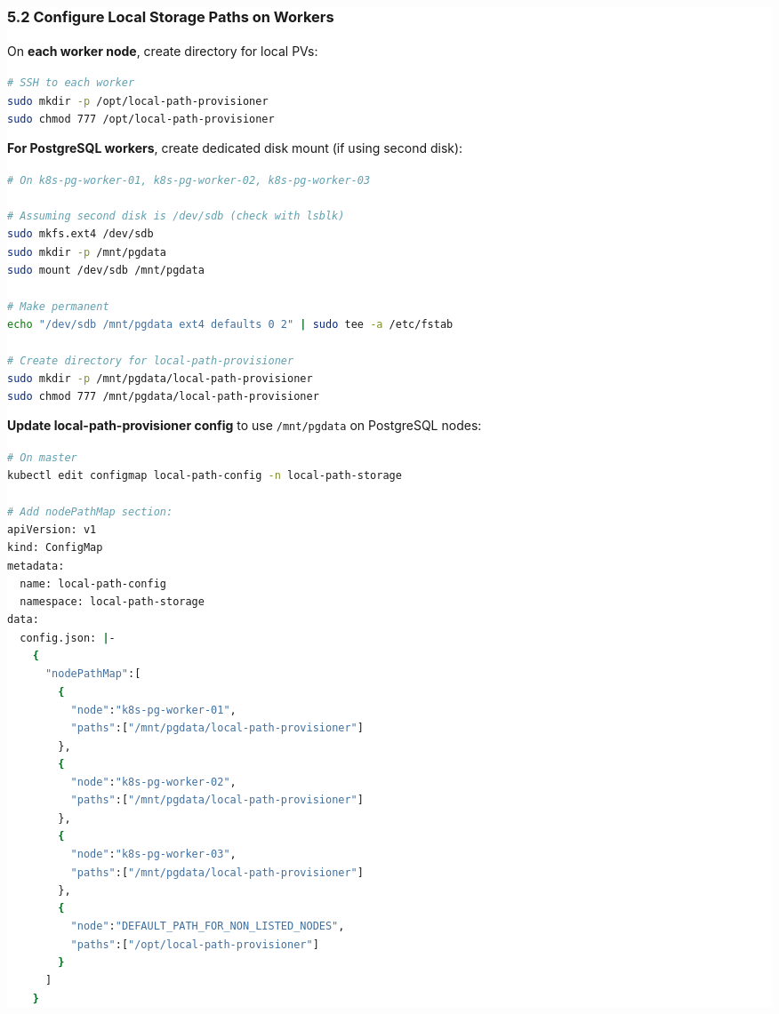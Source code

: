### 5.2 Configure Local Storage Paths on Workers

On **each worker node**, create directory for local PVs:

```bash
# SSH to each worker
sudo mkdir -p /opt/local-path-provisioner
sudo chmod 777 /opt/local-path-provisioner
```

**For PostgreSQL workers**, create dedicated disk mount (if using second disk):

```bash
# On k8s-pg-worker-01, k8s-pg-worker-02, k8s-pg-worker-03

# Assuming second disk is /dev/sdb (check with lsblk)
sudo mkfs.ext4 /dev/sdb
sudo mkdir -p /mnt/pgdata
sudo mount /dev/sdb /mnt/pgdata

# Make permanent
echo "/dev/sdb /mnt/pgdata ext4 defaults 0 2" | sudo tee -a /etc/fstab

# Create directory for local-path-provisioner
sudo mkdir -p /mnt/pgdata/local-path-provisioner
sudo chmod 777 /mnt/pgdata/local-path-provisioner
```

**Update local-path-provisioner config** to use `/mnt/pgdata` on PostgreSQL nodes:

```bash
# On master
kubectl edit configmap local-path-config -n local-path-storage

# Add nodePathMap section:
apiVersion: v1
kind: ConfigMap
metadata:
  name: local-path-config
  namespace: local-path-storage
data:
  config.json: |-
    {
      "nodePathMap":[
        {
          "node":"k8s-pg-worker-01",
          "paths":["/mnt/pgdata/local-path-provisioner"]
        },
        {
          "node":"k8s-pg-worker-02",
          "paths":["/mnt/pgdata/local-path-provisioner"]
        },
        {
          "node":"k8s-pg-worker-03",
          "paths":["/mnt/pgdata/local-path-provisioner"]
        },
        {
          "node":"DEFAULT_PATH_FOR_NON_LISTED_NODES",
          "paths":["/opt/local-path-provisioner"]
        }
      ]
    }
```
